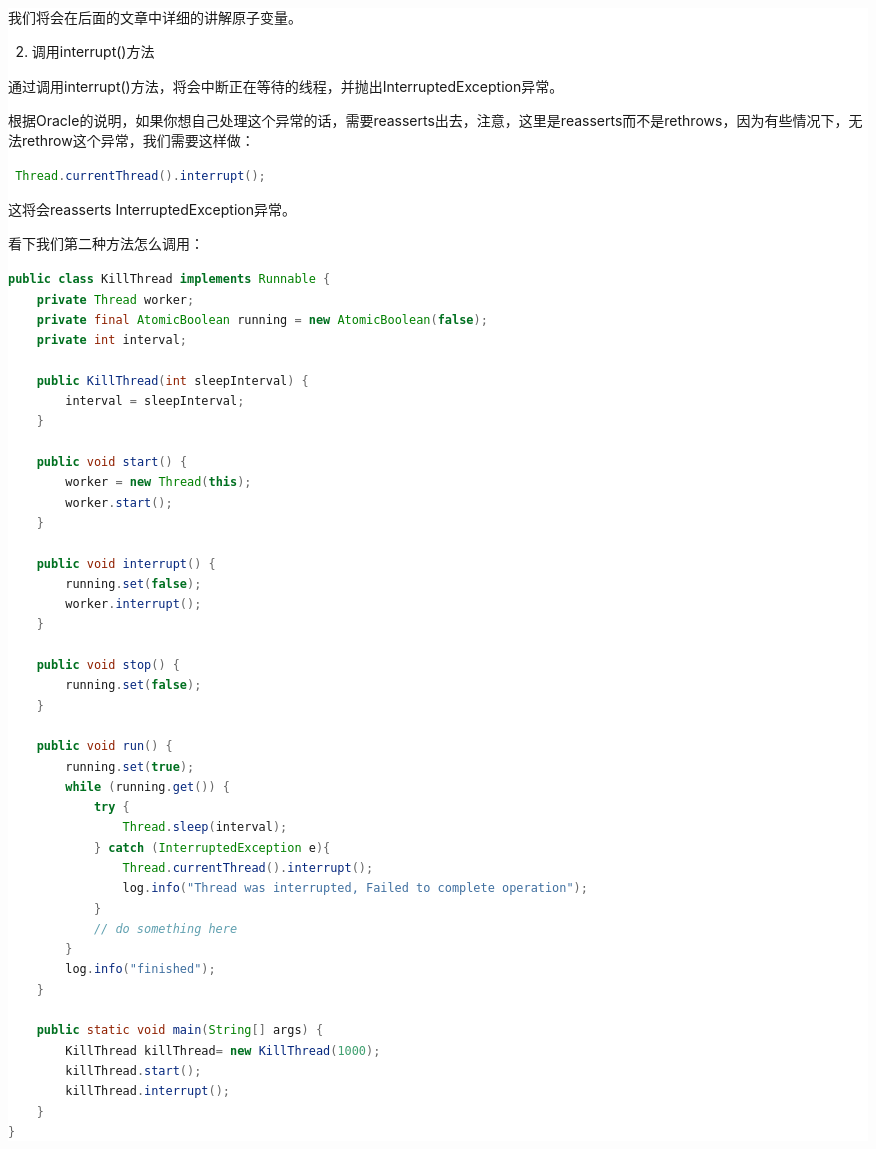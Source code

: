 我们将会在后面的文章中详细的讲解原子变量。

2. 调用interrupt()方法

通过调用interrupt()方法，将会中断正在等待的线程，并抛出InterruptedException异常。

根据Oracle的说明，如果你想自己处理这个异常的话，需要reasserts出去，注意，这里是reasserts而不是rethrows，因为有些情况下，无法rethrow这个异常，我们需要这样做：

~~~java
 Thread.currentThread().interrupt();
~~~

这将会reasserts InterruptedException异常。

看下我们第二种方法怎么调用：

~~~java
public class KillThread implements Runnable {
    private Thread worker;
    private final AtomicBoolean running = new AtomicBoolean(false);
    private int interval;

    public KillThread(int sleepInterval) {
        interval = sleepInterval;
    }

    public void start() {
        worker = new Thread(this);
        worker.start();
    }

    public void interrupt() {
        running.set(false);
        worker.interrupt();
    }

    public void stop() {
        running.set(false);
    }

    public void run() {
        running.set(true);
        while (running.get()) {
            try {
                Thread.sleep(interval);
            } catch (InterruptedException e){
                Thread.currentThread().interrupt();
                log.info("Thread was interrupted, Failed to complete operation");
            }
            // do something here
        }
        log.info("finished");
    }

    public static void main(String[] args) {
        KillThread killThread= new KillThread(1000);
        killThread.start();
        killThread.interrupt();
    }
}
~~~
